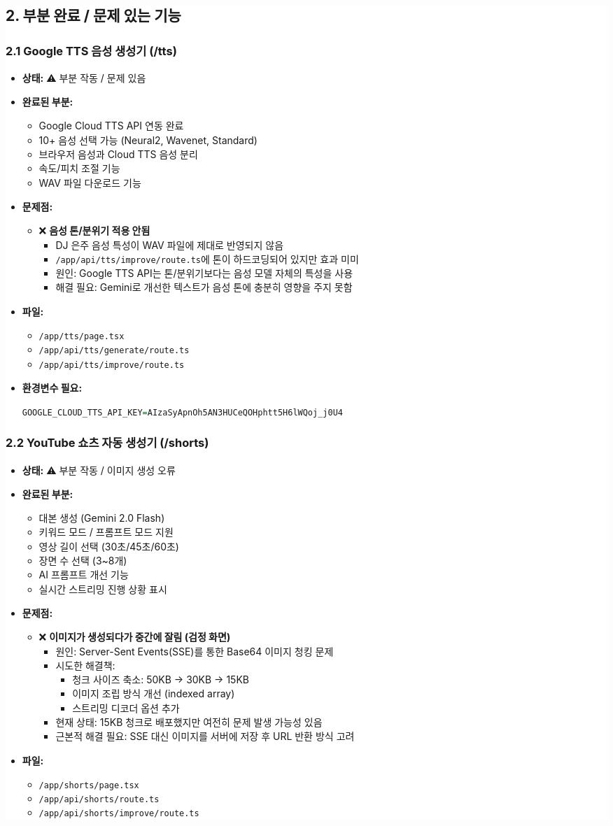 
## 2. 부분 완료 / 문제 있는 기능

### 2.1 Google TTS 음성 생성기 (/tts)
- **상태:** ⚠️ 부분 작동 / 문제 있음
- **완료된 부분:**
  - Google Cloud TTS API 연동 완료
  - 10+ 음성 선택 가능 (Neural2, Wavenet, Standard)
  - 브라우저 음성과 Cloud TTS 음성 분리
  - 속도/피치 조절 기능
  - WAV 파일 다운로드 기능

- **문제점:**
  - ❌ **음성 톤/분위기 적용 안됨**
    - DJ 은주 음성 특성이 WAV 파일에 제대로 반영되지 않음
    - `/app/api/tts/improve/route.ts`에 톤이 하드코딩되어 있지만 효과 미미
    - 원인: Google TTS API는 톤/분위기보다는 음성 모델 자체의 특성을 사용
    - 해결 필요: Gemini로 개선한 텍스트가 음성 톤에 충분히 영향을 주지 못함

- **파일:**
  - `/app/tts/page.tsx`
  - `/app/api/tts/generate/route.ts`
  - `/app/api/tts/improve/route.ts`

- **환경변수 필요:**
  ```r
  GOOGLE_CLOUD_TTS_API_KEY=AIzaSyApnOh5AN3HUCeQOHphtt5H6lWQoj_j0U4
  ```

### 2.2 YouTube 쇼츠 자동 생성기 (/shorts)
- **상태:** ⚠️ 부분 작동 / 이미지 생성 오류
- **완료된 부분:**
  - 대본 생성 (Gemini 2.0 Flash)
  - 키워드 모드 / 프롬프트 모드 지원
  - 영상 길이 선택 (30초/45초/60초)
  - 장면 수 선택 (3~8개)
  - AI 프롬프트 개선 기능
  - 실시간 스트리밍 진행 상황 표시

- **문제점:**
  - ❌ **이미지가 생성되다가 중간에 잘림 (검정 화면)**
    - 원인: Server-Sent Events(SSE)를 통한 Base64 이미지 청킹 문제
    - 시도한 해결책:
      - 청크 사이즈 축소: 50KB → 30KB → 15KB
      - 이미지 조립 방식 개선 (indexed array)
      - 스트리밍 디코더 옵션 추가
    - 현재 상태: 15KB 청크로 배포했지만 여전히 문제 발생 가능성 있음
    - 근본적 해결 필요: SSE 대신 이미지를 서버에 저장 후 URL 반환 방식 고려

- **파일:**
  - `/app/shorts/page.tsx`
  - `/app/api/shorts/route.ts`
  - `/app/api/shorts/improve/route.ts`
